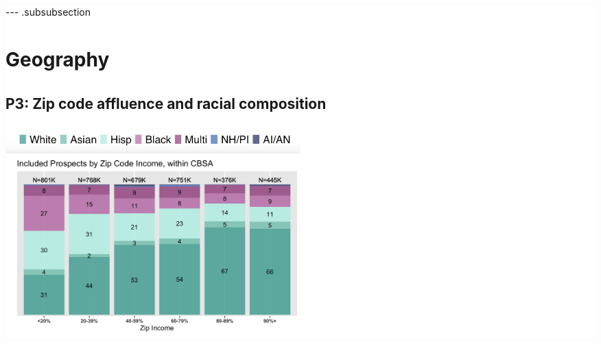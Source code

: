 --- .subsubsection

# Geography
## **P3**: Zip code affluence and racial composition

<img src="../outputs/figures/legend_horizontal.png" alt="Enrollment Funnel" style="width:50%;margin:0 auto;">

<div class="row">
  <div class="column">
    <img src="../outputs/figures/p3_zip_inc.png" alt="P3zip_inc" style="width:50%">
  </div>
  <div class="column">
